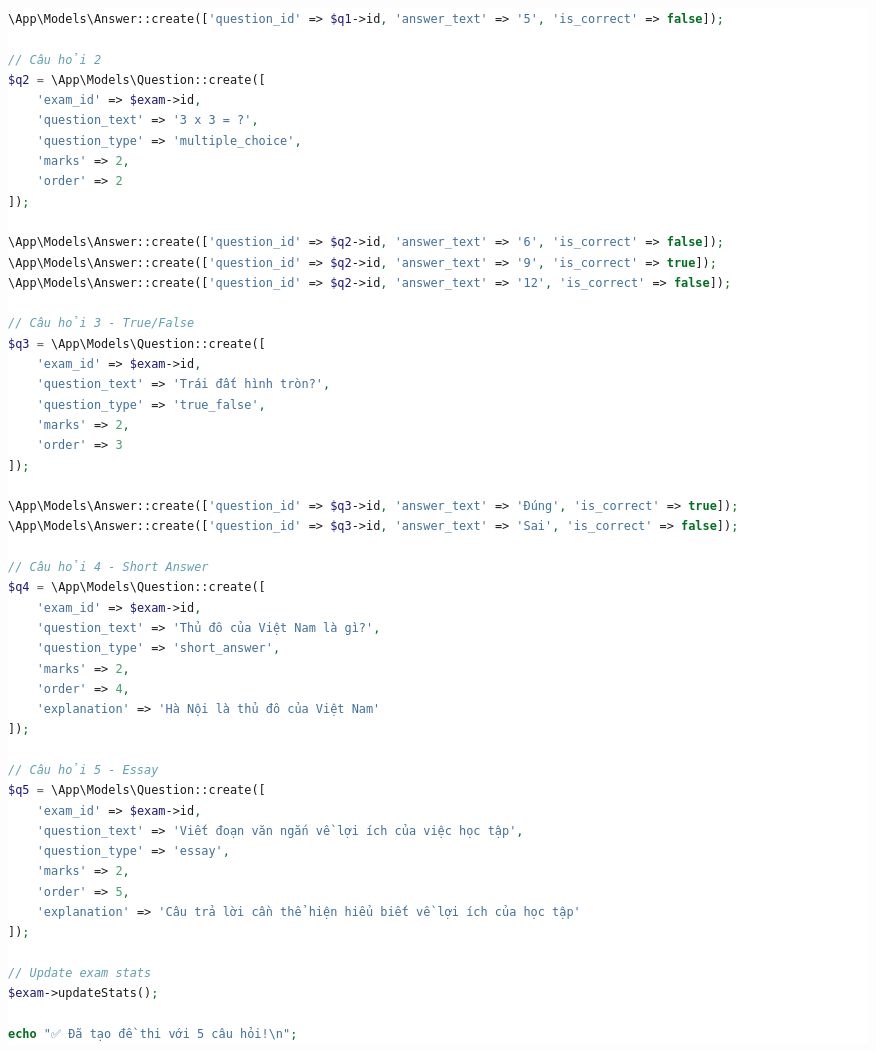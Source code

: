```php
\App\Models\Answer::create(['question_id' => $q1->id, 'answer_text' => '5', 'is_correct' => false]);

// Câu hỏi 2
$q2 = \App\Models\Question::create([
    'exam_id' => $exam->id,
    'question_text' => '3 x 3 = ?',
    'question_type' => 'multiple_choice',
    'marks' => 2,
    'order' => 2
]);

\App\Models\Answer::create(['question_id' => $q2->id, 'answer_text' => '6', 'is_correct' => false]);
\App\Models\Answer::create(['question_id' => $q2->id, 'answer_text' => '9', 'is_correct' => true]);
\App\Models\Answer::create(['question_id' => $q2->id, 'answer_text' => '12', 'is_correct' => false]);

// Câu hỏi 3 - True/False
$q3 = \App\Models\Question::create([
    'exam_id' => $exam->id,
    'question_text' => 'Trái đất hình tròn?',
    'question_type' => 'true_false',
    'marks' => 2,
    'order' => 3
]);

\App\Models\Answer::create(['question_id' => $q3->id, 'answer_text' => 'Đúng', 'is_correct' => true]);
\App\Models\Answer::create(['question_id' => $q3->id, 'answer_text' => 'Sai', 'is_correct' => false]);

// Câu hỏi 4 - Short Answer
$q4 = \App\Models\Question::create([
    'exam_id' => $exam->id,
    'question_text' => 'Thủ đô của Việt Nam là gì?',
    'question_type' => 'short_answer',
    'marks' => 2,
    'order' => 4,
    'explanation' => 'Hà Nội là thủ đô của Việt Nam'
]);

// Câu hỏi 5 - Essay
$q5 = \App\Models\Question::create([
    'exam_id' => $exam->id,
    'question_text' => 'Viết đoạn văn ngắn về lợi ích của việc học tập',
    'question_type' => 'essay',
    'marks' => 2,
    'order' => 5,
    'explanation' => 'Câu trả lời cần thể hiện hiểu biết về lợi ích của học tập'
]);

// Update exam stats
$exam->updateStats();

echo "✅ Đã tạo đề thi với 5 câu hỏi!\n";
```
